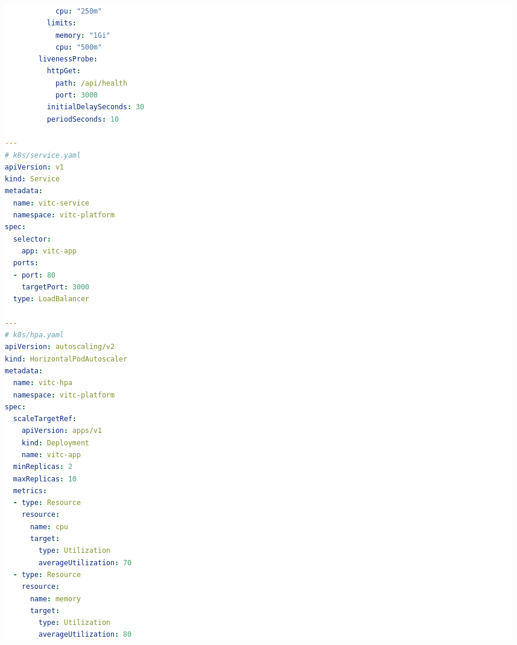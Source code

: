 ```yaml
            cpu: "250m"
          limits:
            memory: "1Gi"
            cpu: "500m"
        livenessProbe:
          httpGet:
            path: /api/health
            port: 3000
          initialDelaySeconds: 30
          periodSeconds: 10

---
# k8s/service.yaml
apiVersion: v1
kind: Service
metadata:
  name: vitc-service
  namespace: vitc-platform
spec:
  selector:
    app: vitc-app
  ports:
  - port: 80
    targetPort: 3000
  type: LoadBalancer

---
# k8s/hpa.yaml
apiVersion: autoscaling/v2
kind: HorizontalPodAutoscaler
metadata:
  name: vitc-hpa
  namespace: vitc-platform
spec:
  scaleTargetRef:
    apiVersion: apps/v1
    kind: Deployment
    name: vitc-app
  minReplicas: 2
  maxReplicas: 10
  metrics:
  - type: Resource
    resource:
      name: cpu
      target:
        type: Utilization
        averageUtilization: 70
  - type: Resource
    resource:
      name: memory
      target:
        type: Utilization
        averageUtilization: 80
```
